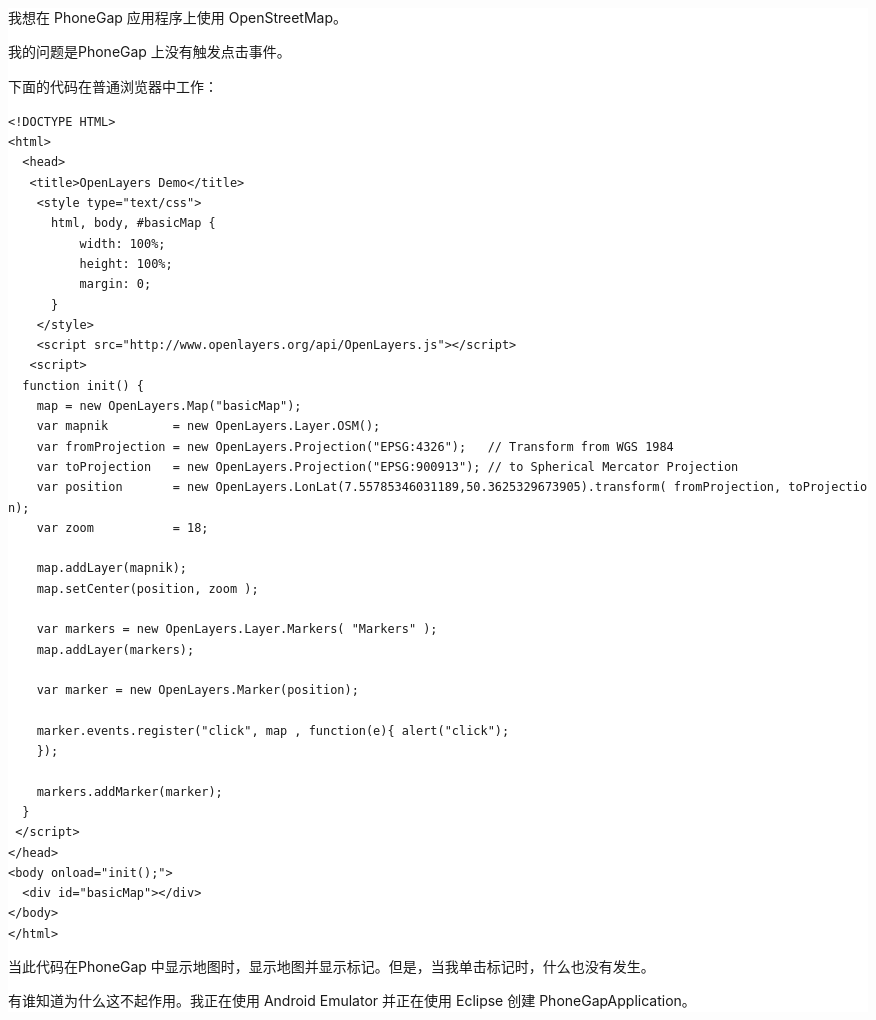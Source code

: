 我想在 PhoneGap 应用程序上使用 OpenStreetMap。

我的问题是PhoneGap 上没有触发点击事件。

下面的代码在普通浏览器中工作：

```
<!DOCTYPE HTML>
<html>
  <head>
   <title>OpenLayers Demo</title>
    <style type="text/css">
      html, body, #basicMap {
          width: 100%;
          height: 100%;
          margin: 0;
      }
    </style>
    <script src="http://www.openlayers.org/api/OpenLayers.js"></script>
   <script>
  function init() {
    map = new OpenLayers.Map("basicMap");
    var mapnik         = new OpenLayers.Layer.OSM();
    var fromProjection = new OpenLayers.Projection("EPSG:4326");   // Transform from WGS 1984
    var toProjection   = new OpenLayers.Projection("EPSG:900913"); // to Spherical Mercator Projection
    var position       = new OpenLayers.LonLat(7.55785346031189,50.3625329673905).transform( fromProjection, toProjection);
    var zoom           = 18; 

    map.addLayer(mapnik);
    map.setCenter(position, zoom );

    var markers = new OpenLayers.Layer.Markers( "Markers" );
    map.addLayer(markers);

    var marker = new OpenLayers.Marker(position);

    marker.events.register("click", map , function(e){ alert("click");
    });

    markers.addMarker(marker);
  }
 </script>
</head>
<body onload="init();">
  <div id="basicMap"></div>
</body>
</html> 
```

当此代码在PhoneGap 中显示地图时，显示地图并显示标记。但是，当我单击标记时，什么也没有发生。

有谁知道为什么这不起作用。我正在使用 Android Emulator 并正在使用 Eclipse 创建 PhoneGapApplication。
